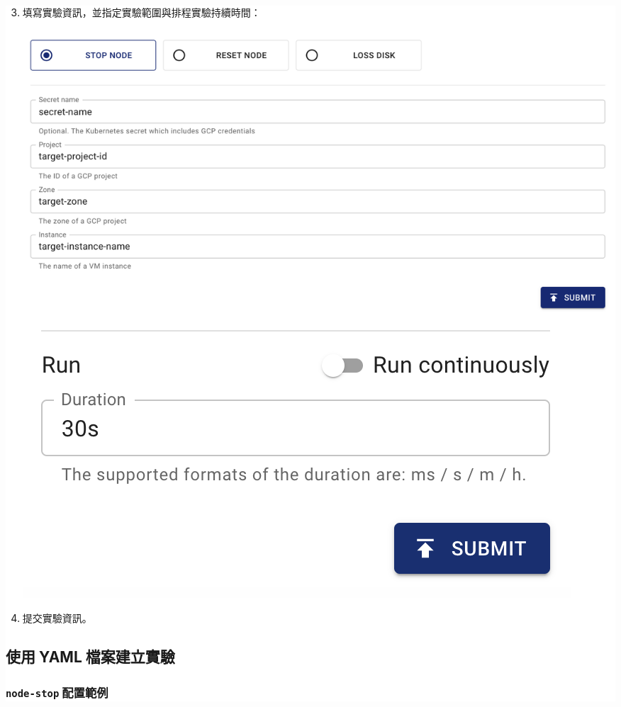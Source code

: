 3. 填寫實驗資訊，並指定實驗範圍與排程實驗持續時間：

   ![img](img/create-gcp-chaos-on-dashboard-3.png)

   ![img](img/create-gcp-chaos-on-dashboard-4.png)

4. 提交實驗資訊。

## 使用 YAML 檔案建立實驗

### `node-stop` 配置範例
